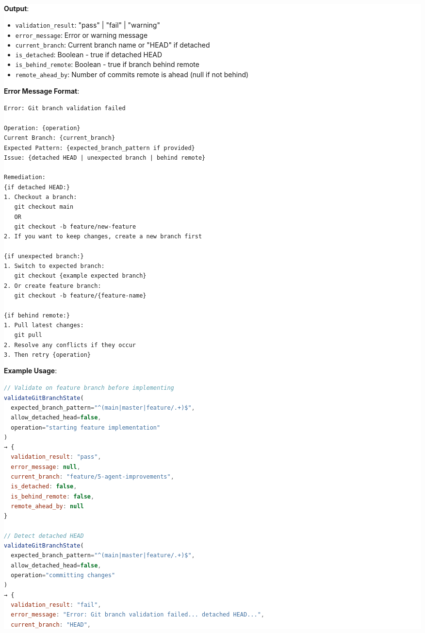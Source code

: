 **Output**:
- `validation_result`: "pass" | "fail" | "warning"
- `error_message`: Error or warning message
- `current_branch`: Current branch name or "HEAD" if detached
- `is_detached`: Boolean - true if detached HEAD
- `is_behind_remote`: Boolean - true if branch behind remote
- `remote_ahead_by`: Number of commits remote is ahead (null if not behind)

**Error Message Format**:
```
Error: Git branch validation failed

Operation: {operation}
Current Branch: {current_branch}
Expected Pattern: {expected_branch_pattern if provided}
Issue: {detached HEAD | unexpected branch | behind remote}

Remediation:
{if detached HEAD:}
1. Checkout a branch:
   git checkout main
   OR
   git checkout -b feature/new-feature
2. If you want to keep changes, create a new branch first

{if unexpected branch:}
1. Switch to expected branch:
   git checkout {example expected branch}
2. Or create feature branch:
   git checkout -b feature/{feature-name}

{if behind remote:}
1. Pull latest changes:
   git pull
2. Resolve any conflicts if they occur
3. Then retry {operation}
```

**Example Usage**:
```javascript
// Validate on feature branch before implementing
validateGitBranchState(
  expected_branch_pattern="^(main|master|feature/.+)$",
  allow_detached_head=false,
  operation="starting feature implementation"
)
→ {
  validation_result: "pass",
  error_message: null,
  current_branch: "feature/5-agent-improvements",
  is_detached: false,
  is_behind_remote: false,
  remote_ahead_by: null
}

// Detect detached HEAD
validateGitBranchState(
  expected_branch_pattern="^(main|master|feature/.+)$",
  allow_detached_head=false,
  operation="committing changes"
)
→ {
  validation_result: "fail",
  error_message: "Error: Git branch validation failed... detached HEAD...",
  current_branch: "HEAD",
```